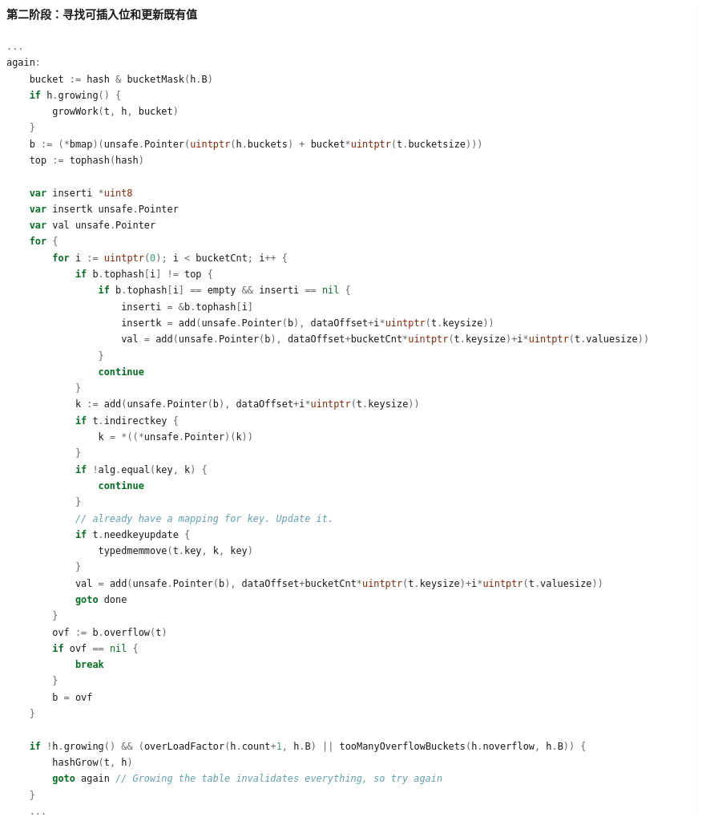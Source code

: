 #### 第二阶段：寻找可插入位和更新既有值

```go
...
again:
	bucket := hash & bucketMask(h.B)
	if h.growing() {
		growWork(t, h, bucket)
	}
	b := (*bmap)(unsafe.Pointer(uintptr(h.buckets) + bucket*uintptr(t.bucketsize)))
	top := tophash(hash)

	var inserti *uint8
	var insertk unsafe.Pointer
	var val unsafe.Pointer
	for {
		for i := uintptr(0); i < bucketCnt; i++ {
			if b.tophash[i] != top {
				if b.tophash[i] == empty && inserti == nil {
					inserti = &b.tophash[i]
					insertk = add(unsafe.Pointer(b), dataOffset+i*uintptr(t.keysize))
					val = add(unsafe.Pointer(b), dataOffset+bucketCnt*uintptr(t.keysize)+i*uintptr(t.valuesize))
				}
				continue
			}
			k := add(unsafe.Pointer(b), dataOffset+i*uintptr(t.keysize))
			if t.indirectkey {
				k = *((*unsafe.Pointer)(k))
			}
			if !alg.equal(key, k) {
				continue
			}
			// already have a mapping for key. Update it.
			if t.needkeyupdate {
				typedmemmove(t.key, k, key)
			}
			val = add(unsafe.Pointer(b), dataOffset+bucketCnt*uintptr(t.keysize)+i*uintptr(t.valuesize))
			goto done
		}
		ovf := b.overflow(t)
		if ovf == nil {
			break
		}
		b = ovf
	}

	if !h.growing() && (overLoadFactor(h.count+1, h.B) || tooManyOverflowBuckets(h.noverflow, h.B)) {
		hashGrow(t, h)
		goto again // Growing the table invalidates everything, so try again
	}
	...
```
